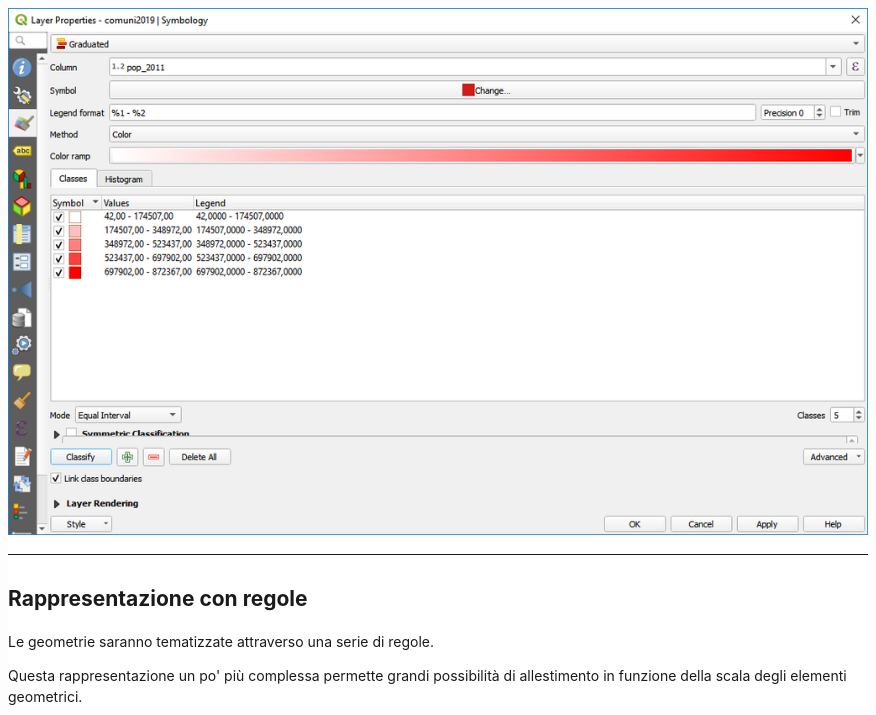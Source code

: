 ![qgis3_graduato](.\immagini\qgis3_graduato.png)

___

## Rappresentazione con regole

Le geometrie saranno tematizzate attraverso una serie di regole. 

Questa rappresentazione un po' più complessa permette grandi possibilità di allestimento in funzione della scala degli elementi geometrici.
